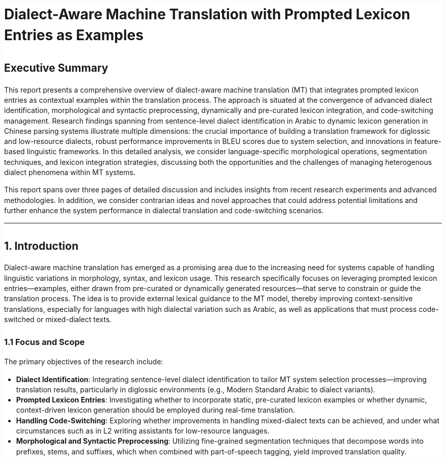 # Dialect-Aware Machine Translation with Prompted Lexicon Entries as Examples

## Executive Summary

This report presents a comprehensive overview of dialect-aware machine translation (MT) that integrates prompted lexicon entries as contextual examples within the translation process. The approach is situated at the convergence of advanced dialect identification, morphological and syntactic preprocessing, dynamically and pre-curated lexicon integration, and code-switching management. Research findings spanning from sentence-level dialect identification in Arabic to dynamic lexicon generation in Chinese parsing systems illustrate multiple dimensions: the crucial importance of building a translation framework for diglossic and low-resource dialects, robust performance improvements in BLEU scores due to system selection, and innovations in feature-based linguistic frameworks. In this detailed analysis, we consider language-specific morphological operations, segmentation techniques, and lexicon integration strategies, discussing both the opportunities and the challenges of managing heterogenous dialect phenomena within MT systems. 

This report spans over three pages of detailed discussion and includes insights from recent research experiments and advanced methodologies. In addition, we consider contrarian ideas and novel approaches that could address potential limitations and further enhance the system performance in dialectal translation and code-switching scenarios.

---

## 1. Introduction

Dialect-aware machine translation has emerged as a promising area due to the increasing need for systems capable of handling linguistic variations in morphology, syntax, and lexicon usage. This research specifically focuses on leveraging prompted lexicon entries—examples, either drawn from pre-curated or dynamically generated resources—that serve to constrain or guide the translation process. The idea is to provide external lexical guidance to the MT model, thereby improving context-sensitive translations, especially for languages with high dialectal variation such as Arabic, as well as applications that must process code-switched or mixed-dialect texts.

### 1.1 Focus and Scope

The primary objectives of the research include:

- **Dialect Identification**: Integrating sentence-level dialect identification to tailor MT system selection processes—improving translation results, particularly in diglossic environments (e.g., Modern Standard Arabic to dialect variants).
- **Prompted Lexicon Entries**: Investigating whether to incorporate static, pre-curated lexicon examples or whether dynamic, context-driven lexicon generation should be employed during real-time translation.
- **Handling Code-Switching**: Exploring whether improvements in handling mixed-dialect texts can be achieved, and under what circumstances such as in L2 writing assistants for low-resource languages.
- **Morphological and Syntactic Preprocessing**: Utilizing fine-grained segmentation techniques that decompose words into prefixes, stems, and suffixes, which when combined with part-of-speech tagging, yield improved translation quality.

